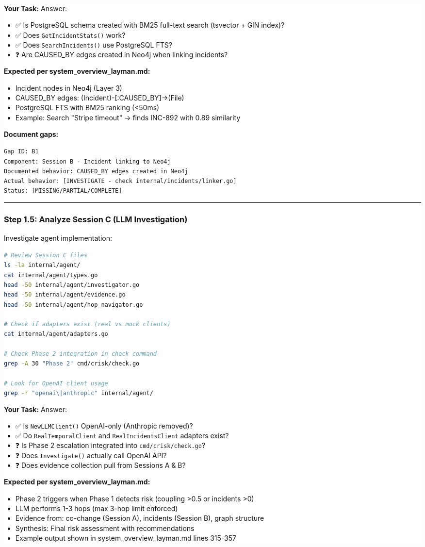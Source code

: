
**Your Task:** Answer:
- ✅ Is PostgreSQL schema created with BM25 full-text search (tsvector + GIN index)?
- ✅ Does `GetIncidentStats()` work?
- ✅ Does `SearchIncidents()` use PostgreSQL FTS?
- ❓ Are CAUSED_BY edges created in Neo4j when linking incidents?

**Expected per system_overview_layman.md:**
- Incident nodes in Neo4j (Layer 3)
- CAUSED_BY edges: (Incident)-[:CAUSED_BY]->(File)
- PostgreSQL FTS with BM25 ranking (<50ms)
- Example: Search "Stripe timeout" → finds INC-892 with 0.89 similarity

**Document gaps:**
```
Gap ID: B1
Component: Session B - Incident linking to Neo4j
Documented behavior: CAUSED_BY edges created in Neo4j
Actual behavior: [INVESTIGATE - check internal/incidents/linker.go]
Status: [MISSING/PARTIAL/COMPLETE]
```

---

### Step 1.5: Analyze Session C (LLM Investigation)

Investigate agent implementation:

```bash
# Review Session C files
ls -la internal/agent/
cat internal/agent/types.go
head -50 internal/agent/investigator.go
head -50 internal/agent/evidence.go
head -50 internal/agent/hop_navigator.go

# Check if adapters exist (real vs mock clients)
cat internal/agent/adapters.go

# Check Phase 2 integration in check command
grep -A 30 "Phase 2" cmd/crisk/check.go

# Look for OpenAI client usage
grep -r "openai\|anthropic" internal/agent/
```

**Your Task:** Answer:
- ✅ Is `NewLLMClient()` OpenAI-only (Anthropic removed)?
- ✅ Do `RealTemporalClient` and `RealIncidentsClient` adapters exist?
- ❓ Is Phase 2 escalation integrated into `cmd/crisk/check.go`?
- ❓ Does `Investigate()` actually call OpenAI API?
- ❓ Does evidence collection pull from Sessions A & B?

**Expected per system_overview_layman.md:**
- Phase 2 triggers when Phase 1 detects risk (coupling >0.5 or incidents >0)
- LLM performs 1-3 hops (max 3-hop limit enforced)
- Evidence from: co-change (Session A), incidents (Session B), graph structure
- Synthesis: Final risk assessment with recommendations
- Example output shown in system_overview_layman.md lines 315-357
